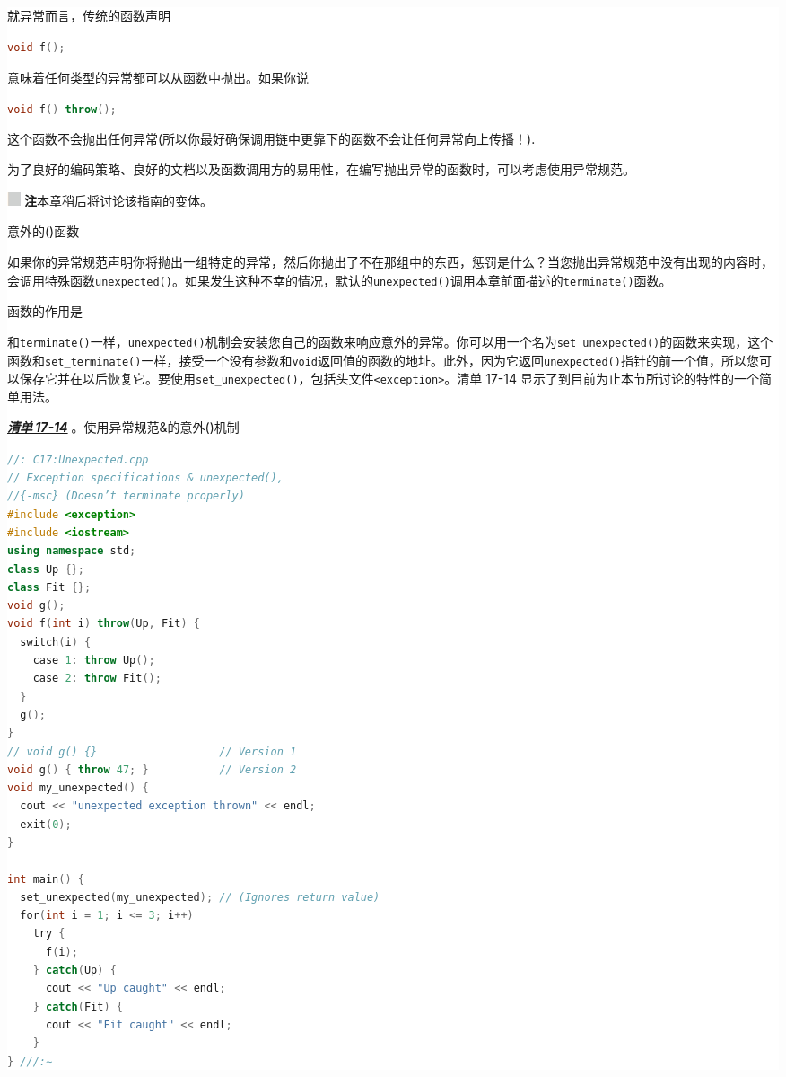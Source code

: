 就异常而言，传统的函数声明

```cpp
void f();
```

意味着任何类型的异常都可以从函数中抛出。如果你说

```cpp
void f() throw();
```

这个函数不会抛出任何异常(所以你最好确保调用链中更靠下的函数不会让任何异常向上传播！).

为了良好的编码策略、良好的文档以及函数调用方的易用性，在编写抛出异常的函数时，可以考虑使用异常规范。

![image](img/sq.jpg) **注**本章稍后将讨论该指南的变体。

意外的()函数

如果你的异常规范声明你将抛出一组特定的异常，然后你抛出了不在那组中的东西，惩罚是什么？当您抛出异常规范中没有出现的内容时，会调用特殊函数`unexpected()`。如果发生这种不幸的情况，默认的`unexpected()`调用本章前面描述的`terminate()`函数。

函数的作用是

和`terminate()`一样，`unexpected()`机制会安装您自己的函数来响应意外的异常。你可以用一个名为`set_unexpected()`的函数来实现，这个函数和`set_terminate()`一样，接受一个没有参数和`void`返回值的函数的地址。此外，因为它返回`unexpected()`指针的前一个值，所以您可以保存它并在以后恢复它。要使用`set_unexpected()`，包括头文件`<exception>`。清单 17-14 显示了到目前为止本节所讨论的特性的一个简单用法。

***[清单 17-14](#_list14)*** 。使用异常规范&的意外()机制

```cpp
//: C17:Unexpected.cpp
// Exception specifications & unexpected(),
//{-msc} (Doesn’t terminate properly)
#include <exception>
#include <iostream>
using namespace std;
class Up {};
class Fit {};
void g();
void f(int i) throw(Up, Fit) {
  switch(i) {
    case 1: throw Up();
    case 2: throw Fit();
  }
  g();
}
// void g() {}                   // Version 1
void g() { throw 47; }           // Version 2
void my_unexpected() {
  cout << "unexpected exception thrown" << endl;
  exit(0);
}

int main() {
  set_unexpected(my_unexpected); // (Ignores return value)
  for(int i = 1; i <= 3; i++)
    try {
      f(i);
    } catch(Up) {
      cout << "Up caught" << endl;
    } catch(Fit) {
      cout << "Fit caught" << endl;
    }
} ///:∼
```
